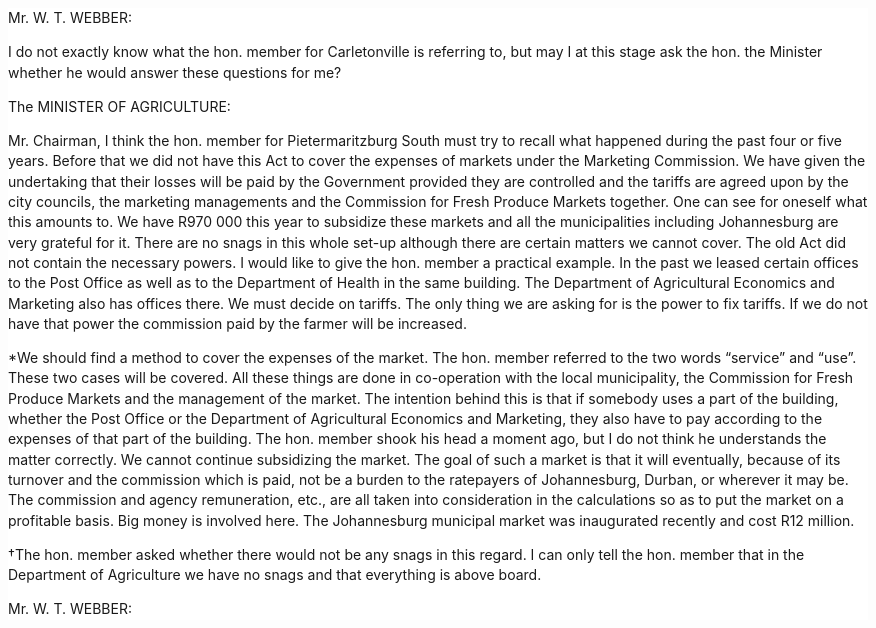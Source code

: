 <speech by="#webber">

<from>Mr. <person refersTo="hansard_za">W. T. WEBBER</person>:</from>

<p>I do not exactly know what the hon. member for Carletonville is referring to, but may I at this stage ask the hon. the Minister whether he would answer these questions for me?</p>

</speech>

<speech by="#minister_of_agriculture">

<from>The <person refersTo="hansard_za">MINISTER OF AGRICULTURE</person>:</from>

<p>Mr. Chairman, I think the hon. member for Pietermaritzburg South must try to recall what happened during the past four or five years. Before that we did not have this Act to cover the expenses of markets under the Marketing Commission. We have given the undertaking that their losses will be paid by the Government provided they are controlled and the tariffs are agreed upon by the city councils, the marketing managements and the Commission for Fresh Produce Markets together. One can see for oneself what this amounts to. We have R970 000 this year to subsidize these <span class="col_7199-7200" refersTo="page_0483"/>markets and all the municipalities including Johannesburg are very grateful for it. There are no snags in this whole set-up although there are certain matters we cannot cover. The old Act did not contain the necessary powers. I would like to give the hon. member a practical example. In the past we leased certain offices to the Post Office as well as to the Department of Health in the same building. The Department of Agricultural Economics and Marketing also has offices there. We must decide on tariffs. The only thing we are asking for is the power to fix tariffs. If we do not have that power the commission paid by the farmer will be increased.</p>

<p>*We should find a method to cover the expenses of the market. The hon. member referred to the two words &#x201C;service&#x201D; and &#x201C;use&#x201D;. These two cases will be covered. All these things are done in co-operation with the local municipality, the Commission for Fresh Produce Markets and the management of the market. The intention behind this is that if somebody uses a part of the building, whether the Post Office or the Department of Agricultural Economics and Marketing, they also have to pay according to the expenses of that part of the building. The hon. member shook his head a moment ago, but I do not think he understands the matter correctly. We cannot continue subsidizing the market. The goal of such a market is that it will eventually, because of its turnover and the commission which is paid, not be a burden to the ratepayers of Johannesburg, Durban, or wherever it may be. The commission and agency remuneration, etc., are all taken into consideration in the calculations so as to put the market on a profitable basis. Big money is involved here. The Johannesburg municipal market was inaugurated recently and cost R12 million.</p>

<p>&#x2020;The hon. member asked whether there would not be any snags in this regard. I can only tell the hon. member that in the Department of Agriculture we have no snags and that everything is above board.</p>

</speech>

<speech by="#webber">

<from>Mr. <person refersTo="hansard_za">W. T. WEBBER</person>:</from>
